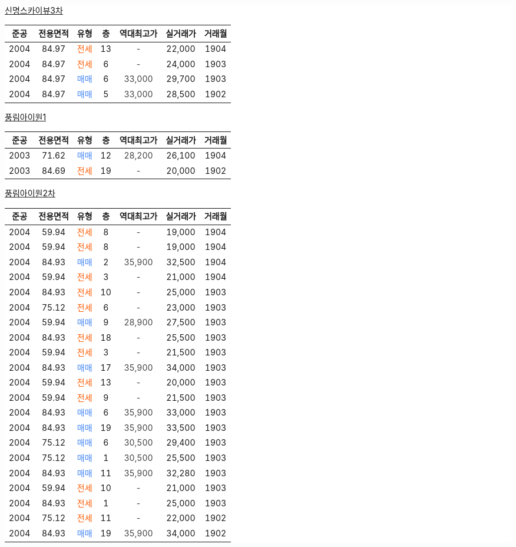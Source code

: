 [신명스카이뷰3차](https://search.naver.com/search.naver?query=%EC%9D%B8%EC%B2%9C%EA%B4%91%EC%97%AD%EC%8B%9C+%EC%84%9C%EA%B5%AC+%EA%B2%80%EC%95%94%EB%8F%99+%EC%8B%A0%EB%AA%85%EC%8A%A4%EC%B9%B4%EC%9D%B4%EB%B7%B03%EC%B0%A8)

|준공|전용면적|유형|층|역대최고가|실거래가|거래월|
|:---:|:---:|:---:|:---:|:---:|:---:|:---:|
|2004|84.97|<span style="color:#ff5a00">전세</span>|13|<span style="color:#444444">-</span>|22,000|1904|
|2004|84.97|<span style="color:#ff5a00">전세</span>|6|<span style="color:#444444">-</span>|24,000|1903|
|2004|84.97|<span style="color:#4285f3">매매</span>|6|<span style="color:#444444">33,000</span>|29,700|1903|
|2004|84.97|<span style="color:#4285f3">매매</span>|5|<span style="color:#444444">33,000</span>|28,500|1902|

[풍림아이원1](https://search.naver.com/search.naver?query=%EC%9D%B8%EC%B2%9C%EA%B4%91%EC%97%AD%EC%8B%9C+%EC%84%9C%EA%B5%AC+%EA%B2%80%EC%95%94%EB%8F%99+%ED%92%8D%EB%A6%BC%EC%95%84%EC%9D%B4%EC%9B%901)

|준공|전용면적|유형|층|역대최고가|실거래가|거래월|
|:---:|:---:|:---:|:---:|:---:|:---:|:---:|
|2003|71.62|<span style="color:#4285f3">매매</span>|12|<span style="color:#444444">28,200</span>|26,100|1904|
|2003|84.69|<span style="color:#ff5a00">전세</span>|19|<span style="color:#444444">-</span>|20,000|1902|

[풍림아이원2차](https://search.naver.com/search.naver?query=%EC%9D%B8%EC%B2%9C%EA%B4%91%EC%97%AD%EC%8B%9C+%EC%84%9C%EA%B5%AC+%EA%B2%80%EC%95%94%EB%8F%99+%ED%92%8D%EB%A6%BC%EC%95%84%EC%9D%B4%EC%9B%902%EC%B0%A8)

|준공|전용면적|유형|층|역대최고가|실거래가|거래월|
|:---:|:---:|:---:|:---:|:---:|:---:|:---:|
|2004|59.94|<span style="color:#ff5a00">전세</span>|8|<span style="color:#444444">-</span>|19,000|1904|
|2004|59.94|<span style="color:#ff5a00">전세</span>|8|<span style="color:#444444">-</span>|19,000|1904|
|2004|84.93|<span style="color:#4285f3">매매</span>|2|<span style="color:#444444">35,900</span>|32,500|1904|
|2004|59.94|<span style="color:#ff5a00">전세</span>|3|<span style="color:#444444">-</span>|21,000|1904|
|2004|84.93|<span style="color:#ff5a00">전세</span>|10|<span style="color:#444444">-</span>|25,000|1903|
|2004|75.12|<span style="color:#ff5a00">전세</span>|6|<span style="color:#444444">-</span>|23,000|1903|
|2004|59.94|<span style="color:#4285f3">매매</span>|9|<span style="color:#444444">28,900</span>|27,500|1903|
|2004|84.93|<span style="color:#ff5a00">전세</span>|18|<span style="color:#444444">-</span>|25,500|1903|
|2004|59.94|<span style="color:#ff5a00">전세</span>|3|<span style="color:#444444">-</span>|21,500|1903|
|2004|84.93|<span style="color:#4285f3">매매</span>|17|<span style="color:#444444">35,900</span>|34,000|1903|
|2004|59.94|<span style="color:#ff5a00">전세</span>|13|<span style="color:#444444">-</span>|20,000|1903|
|2004|59.94|<span style="color:#ff5a00">전세</span>|9|<span style="color:#444444">-</span>|21,500|1903|
|2004|84.93|<span style="color:#4285f3">매매</span>|6|<span style="color:#444444">35,900</span>|33,000|1903|
|2004|84.93|<span style="color:#4285f3">매매</span>|19|<span style="color:#444444">35,900</span>|33,500|1903|
|2004|75.12|<span style="color:#4285f3">매매</span>|6|<span style="color:#444444">30,500</span>|29,400|1903|
|2004|75.12|<span style="color:#4285f3">매매</span>|1|<span style="color:#444444">30,500</span>|25,500|1903|
|2004|84.93|<span style="color:#4285f3">매매</span>|11|<span style="color:#444444">35,900</span>|32,280|1903|
|2004|59.94|<span style="color:#ff5a00">전세</span>|10|<span style="color:#444444">-</span>|21,000|1903|
|2004|84.93|<span style="color:#ff5a00">전세</span>|1|<span style="color:#444444">-</span>|25,000|1903|
|2004|75.12|<span style="color:#ff5a00">전세</span>|11|<span style="color:#444444">-</span>|22,000|1902|
|2004|84.93|<span style="color:#4285f3">매매</span>|19|<span style="color:#444444">35,900</span>|34,000|1902|